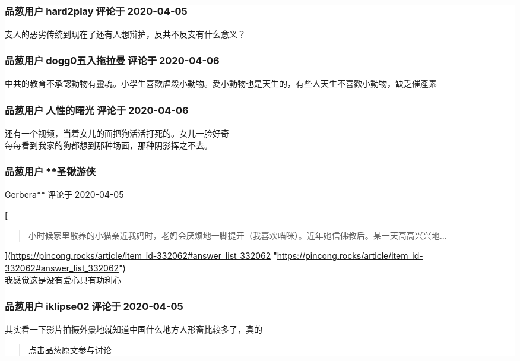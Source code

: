 

            
### 品葱用户 **hard2play** 评论于 2020-04-05
        
支人的恶劣传统到现在了还有人想辩护，反共不反支有什么意义？
        


            
### 品葱用户 **dogg0五入拖拉曼** 评论于 2020-04-06
        
中共的教育不承認動物有靈魂。小學生喜歡虐殺小動物。愛小動物也是天生的，有些人天生不喜歡小動物，缺乏催產素
        


            
### 品葱用户 **人性的曙光** 评论于 2020-04-06
        
还有一个视频，当着女儿的面把狗活活打死的。女儿一脸好奇  
每每看到我家的狗都想到那种场面，那种阴影挥之不去。
        


            
### 品葱用户 **圣锹游侠 
Gerbera** 评论于 2020-04-05
        
[

> 小时候家里散养的小猫亲近我妈时，老妈会厌烦地一脚提开（我喜欢喵咪）。近年她信佛教后。某一天高高兴兴地...

](https://pincong.rocks/article/item_id-332062#answer_list_332062 "https://pincong.rocks/article/item_id-332062#answer_list_332062")  
我感觉这是没有爱心只有功利心
        


            
### 品葱用户 **iklipse02** 评论于 2020-04-05
        
其实看一下影片拍摄外景地就知道中国什么地方人形畜比较多了，真的
        






> [点击品葱原文参与讨论](https://pincong.rocks/article/17282)

